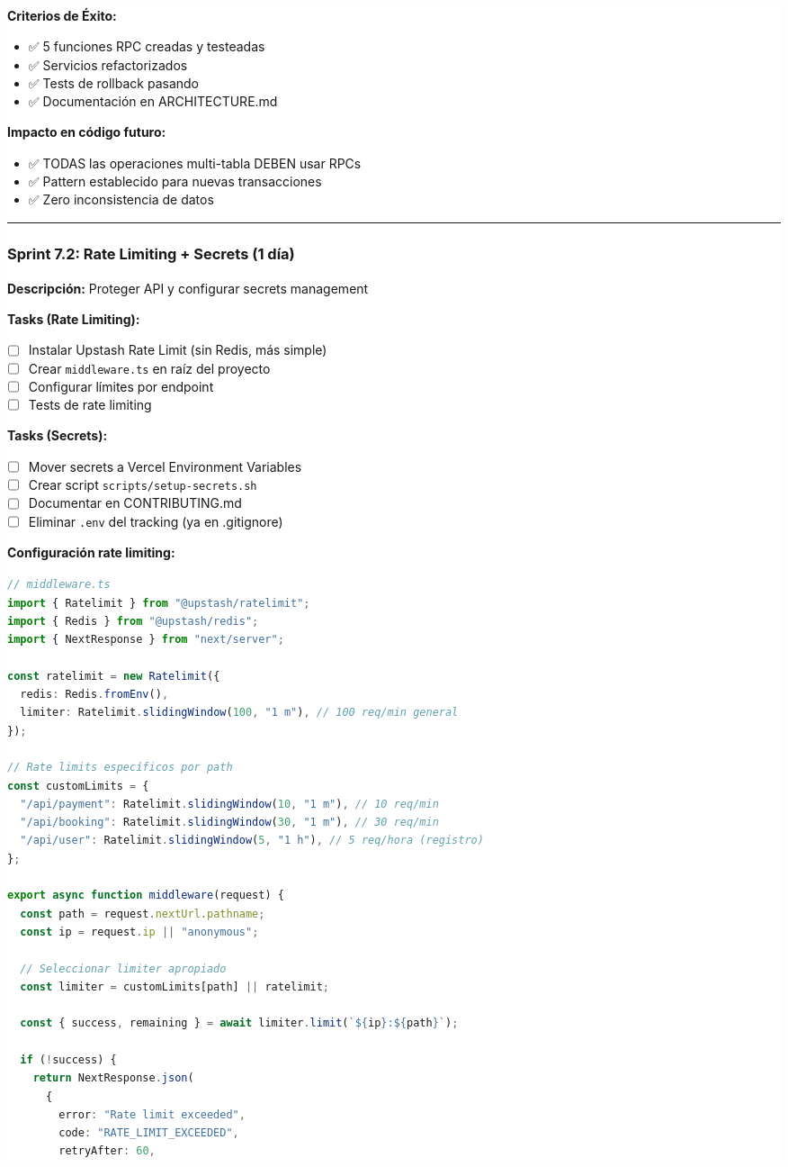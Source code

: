 **Criterios de Éxito:**

- ✅ 5 funciones RPC creadas y testeadas
- ✅ Servicios refactorizados
- ✅ Tests de rollback pasando
- ✅ Documentación en ARCHITECTURE.md

**Impacto en código futuro:**

- ✅ TODAS las operaciones multi-tabla DEBEN usar RPCs
- ✅ Pattern establecido para nuevas transacciones
- ✅ Zero inconsistencia de datos

---

### Sprint 7.2: Rate Limiting + Secrets (1 día)

**Descripción:** Proteger API y configurar secrets management

**Tasks (Rate Limiting):**

- [ ] Instalar Upstash Rate Limit (sin Redis, más simple)
- [ ] Crear `middleware.ts` en raíz del proyecto
- [ ] Configurar límites por endpoint
- [ ] Tests de rate limiting

**Tasks (Secrets):**

- [ ] Mover secrets a Vercel Environment Variables
- [ ] Crear script `scripts/setup-secrets.sh`
- [ ] Documentar en CONTRIBUTING.md
- [ ] Eliminar `.env` del tracking (ya en .gitignore)

**Configuración rate limiting:**

```typescript
// middleware.ts
import { Ratelimit } from "@upstash/ratelimit";
import { Redis } from "@upstash/redis";
import { NextResponse } from "next/server";

const ratelimit = new Ratelimit({
  redis: Redis.fromEnv(),
  limiter: Ratelimit.slidingWindow(100, "1 m"), // 100 req/min general
});

// Rate limits específicos por path
const customLimits = {
  "/api/payment": Ratelimit.slidingWindow(10, "1 m"), // 10 req/min
  "/api/booking": Ratelimit.slidingWindow(30, "1 m"), // 30 req/min
  "/api/user": Ratelimit.slidingWindow(5, "1 h"), // 5 req/hora (registro)
};

export async function middleware(request) {
  const path = request.nextUrl.pathname;
  const ip = request.ip || "anonymous";

  // Seleccionar limiter apropiado
  const limiter = customLimits[path] || ratelimit;

  const { success, remaining } = await limiter.limit(`${ip}:${path}`);

  if (!success) {
    return NextResponse.json(
      {
        error: "Rate limit exceeded",
        code: "RATE_LIMIT_EXCEEDED",
        retryAfter: 60,
```